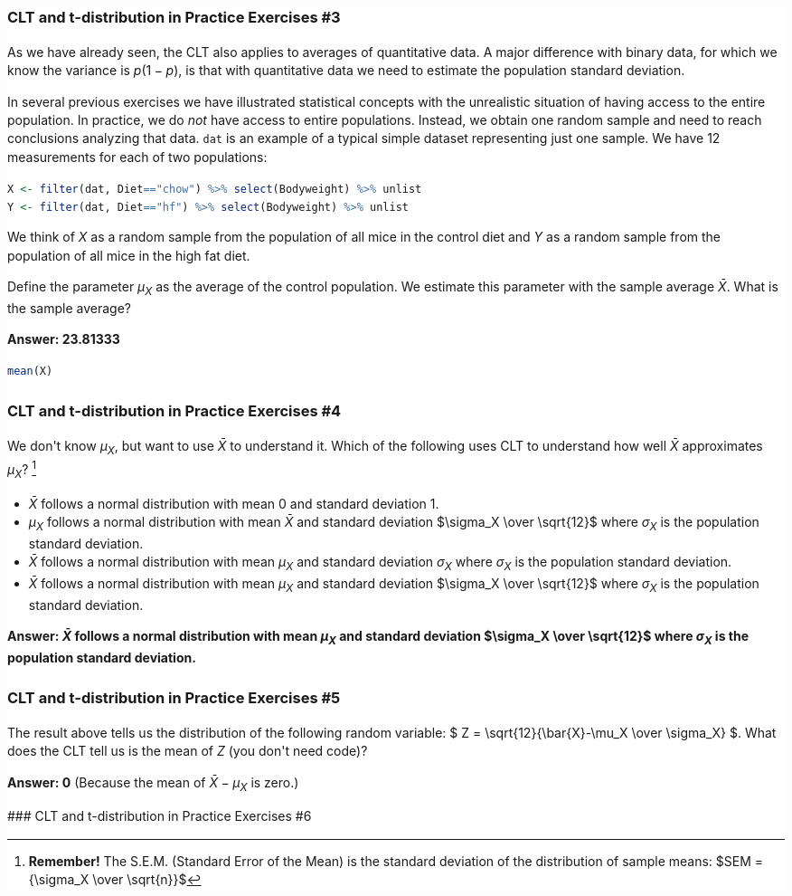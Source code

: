 ### CLT and t-distribution in Practice Exercises #3

As we have already seen, the CLT also applies to averages of quantitative data. A major difference with binary data, for which we know the variance is $p(1-p)$, is that with quantitative data we need to estimate the population standard deviation.

In several previous exercises we have illustrated statistical concepts with the unrealistic situation of having access to the entire population. In practice, we do *not* have access to entire populations. Instead, we obtain one random sample and need to reach conclusions analyzing that data. `dat` is an example of a typical simple dataset representing just one sample. We have 12 measurements for each of two populations:

```R
X <- filter(dat, Diet=="chow") %>% select(Bodyweight) %>% unlist
Y <- filter(dat, Diet=="hf") %>% select(Bodyweight) %>% unlist
```

We think of $X$ as a random sample from the population of all mice in the control diet and $Y$ as a random sample from the population of all mice in the high fat diet.

Define the parameter $\mu_X$ as the average of the control population. We estimate this parameter with the sample average $\bar{X}$. What is the sample average? 

**Answer: $23.81333$**

```R
mean(X)
```

### CLT and t-distribution in Practice Exercises #4

We don't know $\mu_X$, but want to use $\bar{X}$ to understand it. Which of the following uses CLT to understand how well $\bar{X}$ approximates $\mu_X$? [^1]

* $\bar{X}$ follows a normal distribution with mean 0 and standard deviation 1.
* $\mu_X$ follows a normal distribution with mean $\bar{X}$ and standard deviation $\sigma_X \over \sqrt{12}$ where $\sigma_X$ is the population standard deviation.
* $\bar{X}$ follows a normal distribution with mean $\mu_X$ and standard deviation $\sigma_X$ where $\sigma_X$ is the population standard deviation.
* $\bar{X}$ follows a normal distribution with mean $\mu_X$ and standard deviation $\sigma_X \over \sqrt{12}$ where $\sigma_X$ is the population standard deviation.

[^1]:**Remember!** The S.E.M. (Standard Error of the Mean) is the standard deviation of the distribution of sample means: $SEM = {\sigma_X \over \sqrt{n}}$

**Answer: $\bar{X}$ follows a normal distribution with mean $\mu_X$ and standard deviation $\sigma_X \over \sqrt{12}$ where $\sigma_X$ is the population standard deviation.**

### CLT and t-distribution in Practice Exercises #5

The result above tells us the distribution of the following random variable: $ Z = \sqrt{12}{\bar{X}-\mu_X \over \sigma_X} $. What does the CLT tell us is the mean of $Z$ (you don't need code)?

**Answer: 0** (Because the mean of $\bar{X}-\mu_X$ is zero.)

### CLT and t-distribution in Practice Exercises #6
